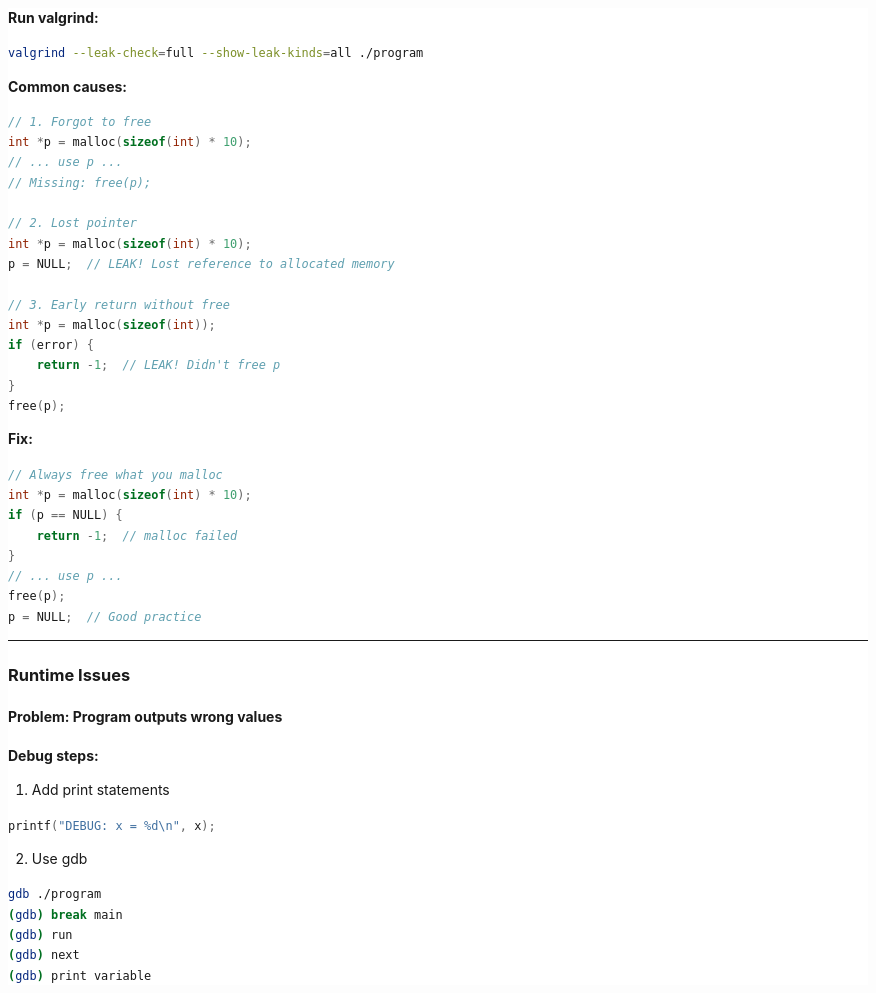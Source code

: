 **Run valgrind:**
```bash
valgrind --leak-check=full --show-leak-kinds=all ./program
```

**Common causes:**
```c
// 1. Forgot to free
int *p = malloc(sizeof(int) * 10);
// ... use p ...
// Missing: free(p);

// 2. Lost pointer
int *p = malloc(sizeof(int) * 10);
p = NULL;  // LEAK! Lost reference to allocated memory

// 3. Early return without free
int *p = malloc(sizeof(int));
if (error) {
    return -1;  // LEAK! Didn't free p
}
free(p);
```

**Fix:**
```c
// Always free what you malloc
int *p = malloc(sizeof(int) * 10);
if (p == NULL) {
    return -1;  // malloc failed
}
// ... use p ...
free(p);
p = NULL;  // Good practice
```

---

### Runtime Issues

#### Problem: Program outputs wrong values

**Debug steps:**
1. Add print statements
```c
printf("DEBUG: x = %d\n", x);
```

2. Use gdb
```bash
gdb ./program
(gdb) break main
(gdb) run
(gdb) next
(gdb) print variable
```
